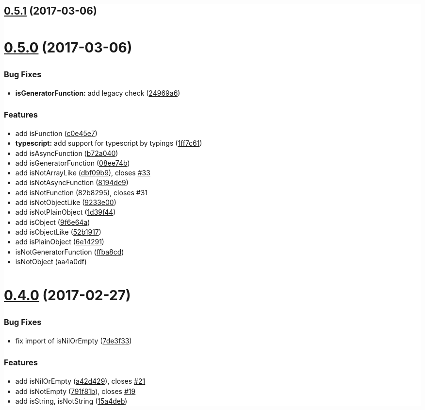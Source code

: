 
<a name="0.5.1"></a>
## [0.5.1](https://github.com/char0n/ramda-adjunct/compare/v0.5.0...v0.5.1) (2017-03-06)



<a name="0.5.0"></a>
# [0.5.0](https://github.com/char0n/ramda-adjunct/compare/v0.4.0...v0.5.0) (2017-03-06)


### Bug Fixes

* **isGeneratorFunction:** add legacy check ([24969a6](https://github.com/char0n/ramda-adjunct/commit/24969a6))


### Features

* add isFunction ([c0e45e7](https://github.com/char0n/ramda-adjunct/commit/c0e45e7))
* **typescript:** add support for typescript by typings ([1ff7c61](https://github.com/char0n/ramda-adjunct/commit/1ff7c61))
* add isAsyncFunction ([b72a040](https://github.com/char0n/ramda-adjunct/commit/b72a040))
* add isGeneratorFunction ([08ee74b](https://github.com/char0n/ramda-adjunct/commit/08ee74b))
* add isNotArrayLike ([dbf09b9](https://github.com/char0n/ramda-adjunct/commit/dbf09b9)), closes [#33](https://github.com/char0n/ramda-adjunct/issues/33)
* add isNotAsyncFunction ([8194de9](https://github.com/char0n/ramda-adjunct/commit/8194de9))
* add isNotFunction ([82b8295](https://github.com/char0n/ramda-adjunct/commit/82b8295)), closes [#31](https://github.com/char0n/ramda-adjunct/issues/31)
* add isNotObjectLike ([9233e00](https://github.com/char0n/ramda-adjunct/commit/9233e00))
* add isNotPlainObject ([1d39f44](https://github.com/char0n/ramda-adjunct/commit/1d39f44))
* add isObject ([9f6e64a](https://github.com/char0n/ramda-adjunct/commit/9f6e64a))
* add isObjectLike ([52b1917](https://github.com/char0n/ramda-adjunct/commit/52b1917))
* add isPlainObject ([6e14291](https://github.com/char0n/ramda-adjunct/commit/6e14291))
* isNotGeneratorFunction ([ffba8cd](https://github.com/char0n/ramda-adjunct/commit/ffba8cd))
* isNotObject ([aa4a0df](https://github.com/char0n/ramda-adjunct/commit/aa4a0df))



<a name="0.4.0"></a>
# [0.4.0](https://github.com/char0n/ramda-adjunct/compare/v0.3.0...v0.4.0) (2017-02-27)


### Bug Fixes

* fix import of isNilOrEmpty ([7de3f33](https://github.com/char0n/ramda-adjunct/commit/7de3f33))


### Features

* add isNilOrEmpty ([a42d429](https://github.com/char0n/ramda-adjunct/commit/a42d429)), closes [#21](https://github.com/char0n/ramda-adjunct/issues/21)
* add isNotEmpty ([791f81b](https://github.com/char0n/ramda-adjunct/commit/791f81b)), closes [#19](https://github.com/char0n/ramda-adjunct/issues/19)
* add isString, isNotString ([15a4deb](https://github.com/char0n/ramda-adjunct/commit/15a4deb))
